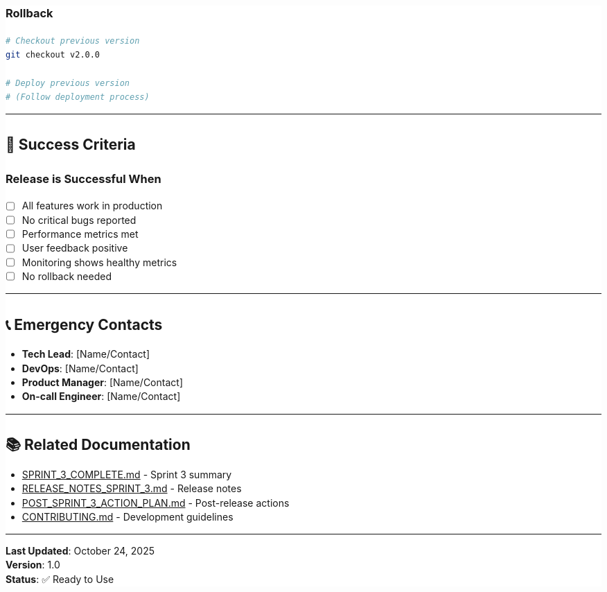 ### **Rollback**
```bash
# Checkout previous version
git checkout v2.0.0

# Deploy previous version
# (Follow deployment process)
```

---

## 🎯 Success Criteria

### **Release is Successful When**
- [ ] All features work in production
- [ ] No critical bugs reported
- [ ] Performance metrics met
- [ ] User feedback positive
- [ ] Monitoring shows healthy metrics
- [ ] No rollback needed

---

## 📞 Emergency Contacts

- **Tech Lead**: [Name/Contact]
- **DevOps**: [Name/Contact]
- **Product Manager**: [Name/Contact]
- **On-call Engineer**: [Name/Contact]

---

## 📚 Related Documentation

- [SPRINT_3_COMPLETE.md](./SPRINT_3_COMPLETE.md) - Sprint 3 summary
- [RELEASE_NOTES_SPRINT_3.md](./RELEASE_NOTES_SPRINT_3.md) - Release notes
- [POST_SPRINT_3_ACTION_PLAN.md](./POST_SPRINT_3_ACTION_PLAN.md) - Post-release actions
- [CONTRIBUTING.md](./CONTRIBUTING.md) - Development guidelines

---

**Last Updated**: October 24, 2025  
**Version**: 1.0  
**Status**: ✅ Ready to Use


